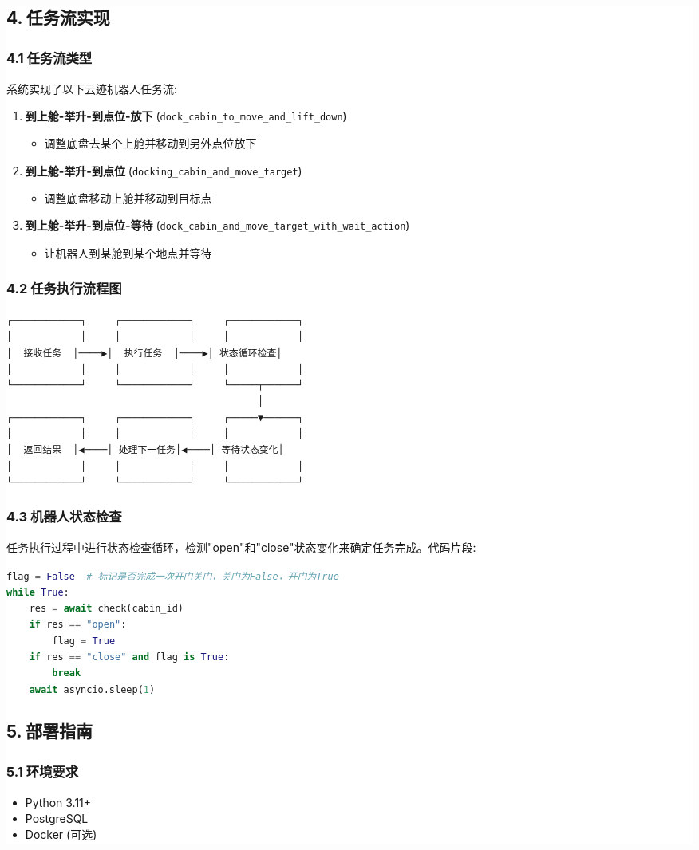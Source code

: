 ## 4. 任务流实现

### 4.1 任务流类型

系统实现了以下云迹机器人任务流:

1. **到上舱-举升-到点位-放下** (`dock_cabin_to_move_and_lift_down`)
   - 调整底盘去某个上舱并移动到另外点位放下

2. **到上舱-举升-到点位** (`docking_cabin_and_move_target`)
   - 调整底盘移动上舱并移动到目标点

3. **到上舱-举升-到点位-等待** (`dock_cabin_and_move_target_with_wait_action`)
   - 让机器人到某舱到某个地点并等待

### 4.2 任务执行流程图

```
┌────────────┐     ┌────────────┐     ┌────────────┐
│            │     │            │     │            │
│  接收任务  │────▶│  执行任务  │────▶│ 状态循环检查│
│            │     │            │     │            │
└────────────┘     └────────────┘     └─────┬──────┘
                                            │
┌────────────┐     ┌────────────┐     ┌─────▼──────┐
│            │     │            │     │            │
│  返回结果  │◀────│ 处理下一任务│◀────│ 等待状态变化│
│            │     │            │     │            │
└────────────┘     └────────────┘     └────────────┘
```

### 4.3 机器人状态检查

任务执行过程中进行状态检查循环，检测"open"和"close"状态变化来确定任务完成。代码片段:

```python
flag = False  # 标记是否完成一次开门关门，关门为False，开门为True
while True:
    res = await check(cabin_id)
    if res == "open":
        flag = True
    if res == "close" and flag is True:
        break
    await asyncio.sleep(1)
```

## 5. 部署指南

### 5.1 环境要求

- Python 3.11+
- PostgreSQL
- Docker (可选)
